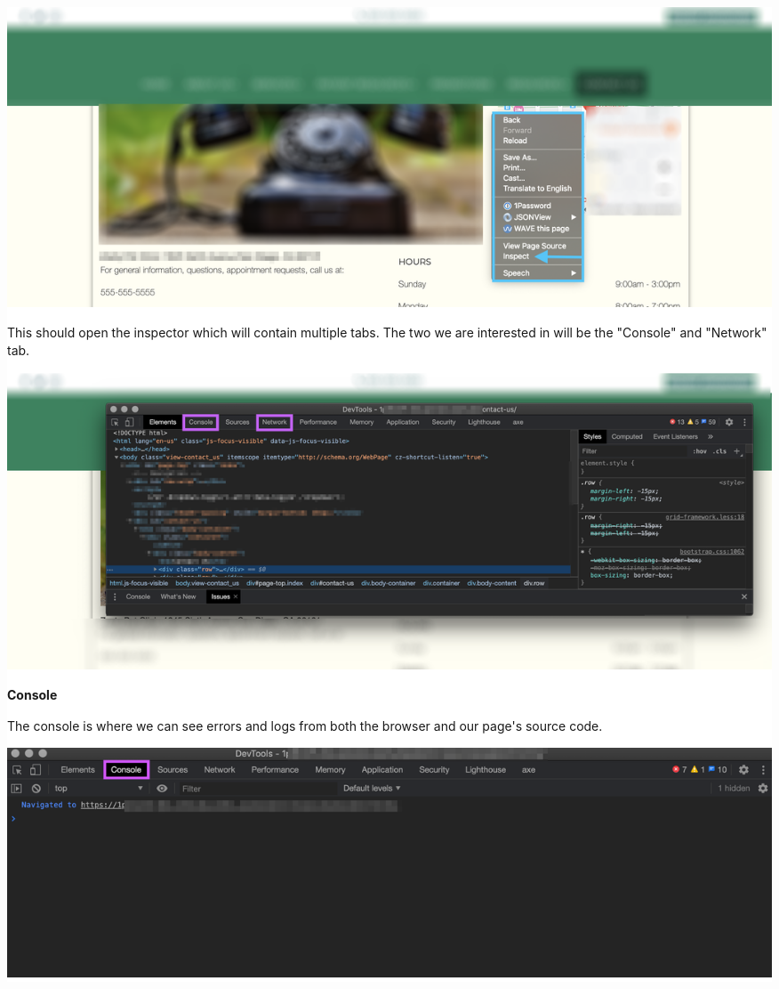 ![Opening the inspector in Chrome](../../.gitbook/assets/open-inspector.png)

This should open the inspector which will contain multiple tabs. The two we are interested in will be the "Console" and "Network" tab.

![Chrome's inspector.](../../.gitbook/assets/open-inspector-shown.png)

**Console**

The console is where we can see errors and logs from both the browser and our page's source code.&#x20;

![Chrome's console](../../.gitbook/assets/console.png)
